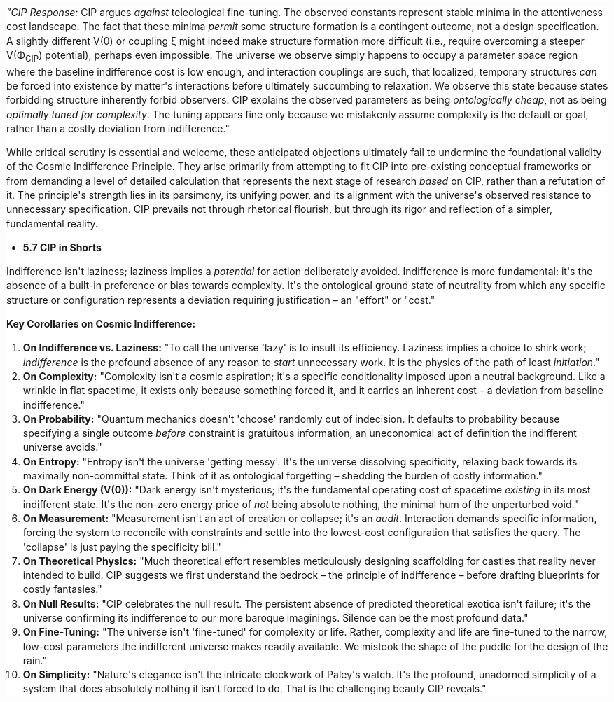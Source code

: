*"CIP Response:* CIP argues *against* teleological fine-tuning. The observed constants represent stable minima in the attentiveness cost landscape. The fact that these minima *permit* some structure formation is a contingent outcome, not a design specification. A slightly different V(0) or coupling ξ might indeed make structure formation more difficult (i.e., require overcoming a steeper V(Φ<sub>CIP</sub>) potential), perhaps even impossible. The universe we observe simply happens to occupy a parameter space region where the baseline indifference cost is low enough, and interaction couplings are such, that localized, temporary structures *can* be forced into existence by matter's interactions before ultimately succumbing to relaxation. We observe this state because states forbidding structure inherently forbid observers. CIP explains the observed parameters as being *ontologically cheap*, not as being *optimally tuned for complexity*. The tuning appears fine only because we mistakenly assume complexity is the default or goal, rather than a costly deviation from indifference."

While critical scrutiny is essential and welcome, these anticipated objections ultimately fail to undermine the foundational validity of the Cosmic Indifference Principle. They arise primarily from attempting to fit CIP into pre-existing conceptual frameworks or from demanding a level of detailed calculation that represents the next stage of research *based* on CIP, rather than a refutation of it. The principle's strength lies in its parsimony, its unifying power, and its alignment with the universe's observed resistance to unnecessary specification. CIP prevails not through rhetorical flourish, but through its rigor and reflection of a simpler, fundamental reality.

*   **5.7  CIP in Shorts**

 Indifference isn't laziness; laziness implies a *potential* for action deliberately avoided. Indifference is more fundamental: it's the absence of a built-in preference or bias towards complexity. It's the ontological ground state of neutrality from which any specific structure or configuration represents a deviation requiring justification – an "effort" or "cost."


**Key Corollaries on Cosmic Indifference:**

1.  **On Indifference vs. Laziness:** "To call the universe 'lazy' is to insult its efficiency. Laziness implies a choice to shirk work; *indifference* is the profound absence of any reason to *start* unnecessary work. It is the physics of the path of least *initiation*."
2.  **On Complexity:** "Complexity isn't a cosmic aspiration; it's a specific conditionality imposed upon a neutral background. Like a wrinkle in flat spacetime, it exists only because something forced it, and it carries an inherent cost – a deviation from baseline indifference."
3.  **On Probability:** "Quantum mechanics doesn't 'choose' randomly out of indecision. It defaults to probability because specifying a single outcome *before* constraint is gratuitous information, an uneconomical act of definition the indifferent universe avoids."
4.  **On Entropy:** "Entropy isn't the universe 'getting messy'. It's the universe dissolving specificity, relaxing back towards its maximally non-committal state. Think of it as ontological forgetting – shedding the burden of costly information."
5.  **On Dark Energy (V(0)):** "Dark energy isn't mysterious; it's the fundamental operating cost of spacetime *existing* in its most indifferent state. It's the non-zero energy price of *not* being absolute nothing, the minimal hum of the unperturbed void."
6.  **On Measurement:** "Measurement isn't an act of creation or collapse; it's an *audit*. Interaction demands specific information, forcing the system to reconcile with constraints and settle into the lowest-cost configuration that satisfies the query. The 'collapse' is just paying the specificity bill."
7.  **On Theoretical Physics:** "Much theoretical effort resembles meticulously designing scaffolding for castles that reality never intended to build. CIP suggests we first understand the bedrock – the principle of indifference – before drafting blueprints for costly fantasies."
8.  **On Null Results:** "CIP celebrates the null result. The persistent absence of predicted theoretical exotica isn't failure; it's the universe confirming its indifference to our more baroque imaginings. Silence can be the most profound data."
9.  **On Fine-Tuning:** "The universe isn't 'fine-tuned' for complexity or life. Rather, complexity and life are fine-tuned to the narrow, low-cost parameters the indifferent universe makes readily available. We mistook the shape of the puddle for the design of the rain."
10. **On Simplicity:** "Nature's elegance isn't the intricate clockwork of Paley's watch. It's the profound, unadorned simplicity of a system that does absolutely nothing it isn't forced to do. That is the challenging beauty CIP reveals."

